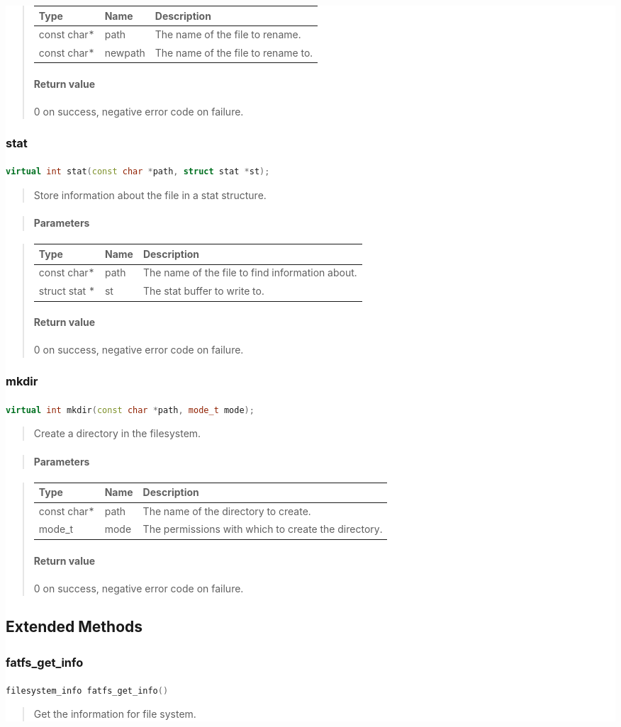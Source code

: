 > | Type | Name | Description |
> | :--- | :--- | :---------- |
> | const char* | path | The name of the file to rename. |  
> | const char* | newpath | The name of the file to rename to. | 
> 
> #### Return value
> 
>  0 on success, negative error code on failure. 

### stat

```cpp
virtual int stat(const char *path, struct stat *st);
```
> Store information about the file in a stat structure.


> #### Parameters
 
> | Type | Name | Description |
> | :--- | :--- | :---------- |
> | const char* | path | The name of the file to find information about. |  
> | struct stat * | st | The stat buffer to write to. | 
> 
> #### Return value
> 
>  0 on success, negative error code on failure. 

### mkdir

```cpp
virtual int mkdir(const char *path, mode_t mode);
```
> Create a directory in the filesystem.


> #### Parameters
 
> | Type | Name | Description |
> | :--- | :--- | :---------- |
> | const char* | path | The name of the directory to create. |  
> | mode_t | mode |The permissions with which to create the directory. | 
> 
> #### Return value
> 
>  0 on success, negative error code on failure. 

## Extended Methods

### fatfs_get_info

```cpp
filesystem_info fatfs_get_info()
```
> Get the information for file system.
